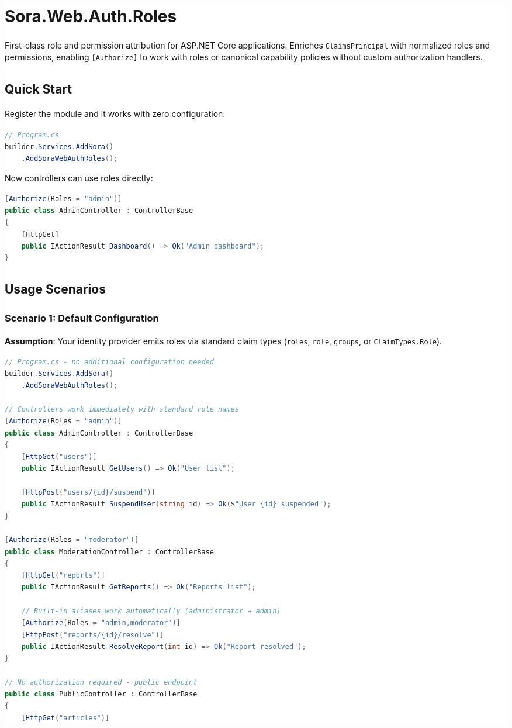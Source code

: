 ﻿# Sora.Web.Auth.Roles

First-class role and permission attribution for ASP.NET Core applications. Enriches `ClaimsPrincipal` with normalized roles and permissions, enabling `[Authorize]` to work with roles or canonical capability policies without custom authorization handlers.

## Quick Start

Register the module and it works with zero configuration:

```csharp
// Program.cs
builder.Services.AddSora()
    .AddSoraWebAuthRoles();
```

Now controllers can use roles directly:

```csharp
[Authorize(Roles = "admin")]
public class AdminController : ControllerBase
{
    [HttpGet]
    public IActionResult Dashboard() => Ok("Admin dashboard");
}
```

## Usage Scenarios

### Scenario 1: Default Configuration

**Assumption**: Your identity provider emits roles via standard claim types (`roles`, `role`, `groups`, or `ClaimTypes.Role`).

```csharp
// Program.cs - no additional configuration needed
builder.Services.AddSora()
    .AddSoraWebAuthRoles();

// Controllers work immediately with standard role names
[Authorize(Roles = "admin")]
public class AdminController : ControllerBase
{
    [HttpGet("users")]
    public IActionResult GetUsers() => Ok("User list");
    
    [HttpPost("users/{id}/suspend")]
    public IActionResult SuspendUser(string id) => Ok($"User {id} suspended");
}

[Authorize(Roles = "moderator")]
public class ModerationController : ControllerBase
{
    [HttpGet("reports")]
    public IActionResult GetReports() => Ok("Reports list");
    
    // Built-in aliases work automatically (administrator → admin)
    [Authorize(Roles = "admin,moderator")]
    [HttpPost("reports/{id}/resolve")]
    public IActionResult ResolveReport(int id) => Ok("Report resolved");
}

// No authorization required - public endpoint
public class PublicController : ControllerBase
{
    [HttpGet("articles")]
```